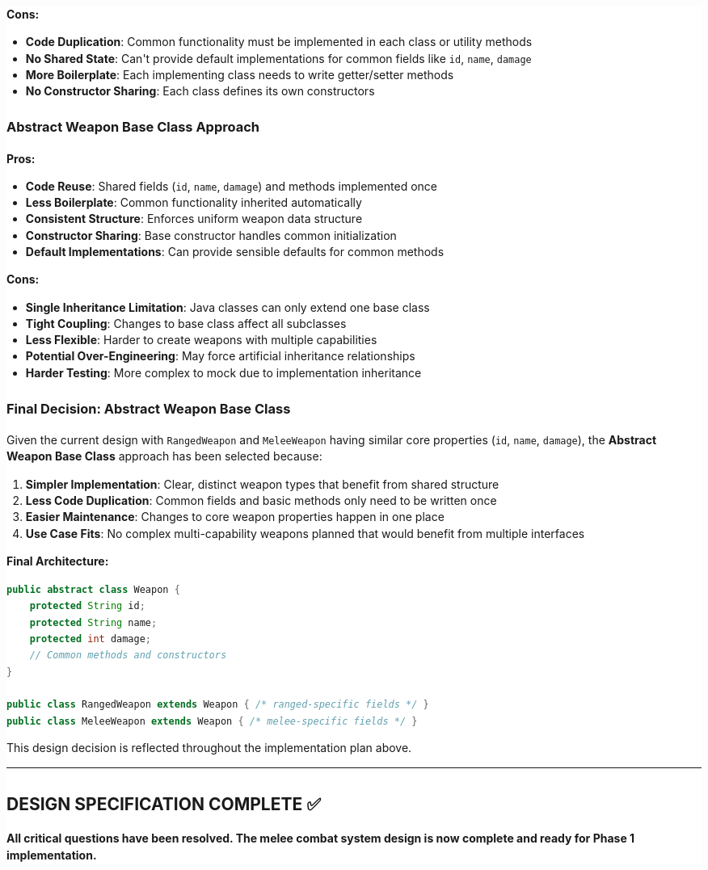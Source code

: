 **Cons:**
- **Code Duplication**: Common functionality must be implemented in each class or utility methods
- **No Shared State**: Can't provide default implementations for common fields like `id`, `name`, `damage`
- **More Boilerplate**: Each implementing class needs to write getter/setter methods
- **No Constructor Sharing**: Each class defines its own constructors

### **Abstract Weapon Base Class Approach**

**Pros:**
- **Code Reuse**: Shared fields (`id`, `name`, `damage`) and methods implemented once
- **Less Boilerplate**: Common functionality inherited automatically
- **Consistent Structure**: Enforces uniform weapon data structure
- **Constructor Sharing**: Base constructor handles common initialization
- **Default Implementations**: Can provide sensible defaults for common methods

**Cons:**
- **Single Inheritance Limitation**: Java classes can only extend one base class
- **Tight Coupling**: Changes to base class affect all subclasses
- **Less Flexible**: Harder to create weapons with multiple capabilities
- **Potential Over-Engineering**: May force artificial inheritance relationships
- **Harder Testing**: More complex to mock due to implementation inheritance

### **Final Decision: Abstract Weapon Base Class**

Given the current design with `RangedWeapon` and `MeleeWeapon` having similar core properties (`id`, `name`, `damage`), the **Abstract Weapon Base Class** approach has been selected because:

1. **Simpler Implementation**: Clear, distinct weapon types that benefit from shared structure
2. **Less Code Duplication**: Common fields and basic methods only need to be written once
3. **Easier Maintenance**: Changes to core weapon properties happen in one place
4. **Use Case Fits**: No complex multi-capability weapons planned that would benefit from multiple interfaces

**Final Architecture:**
```java
public abstract class Weapon {
    protected String id;
    protected String name; 
    protected int damage;
    // Common methods and constructors
}

public class RangedWeapon extends Weapon { /* ranged-specific fields */ }
public class MeleeWeapon extends Weapon { /* melee-specific fields */ }
```

This design decision is reflected throughout the implementation plan above.

---

## **DESIGN SPECIFICATION COMPLETE** ✅

**All critical questions have been resolved. The melee combat system design is now complete and ready for Phase 1 implementation.**
